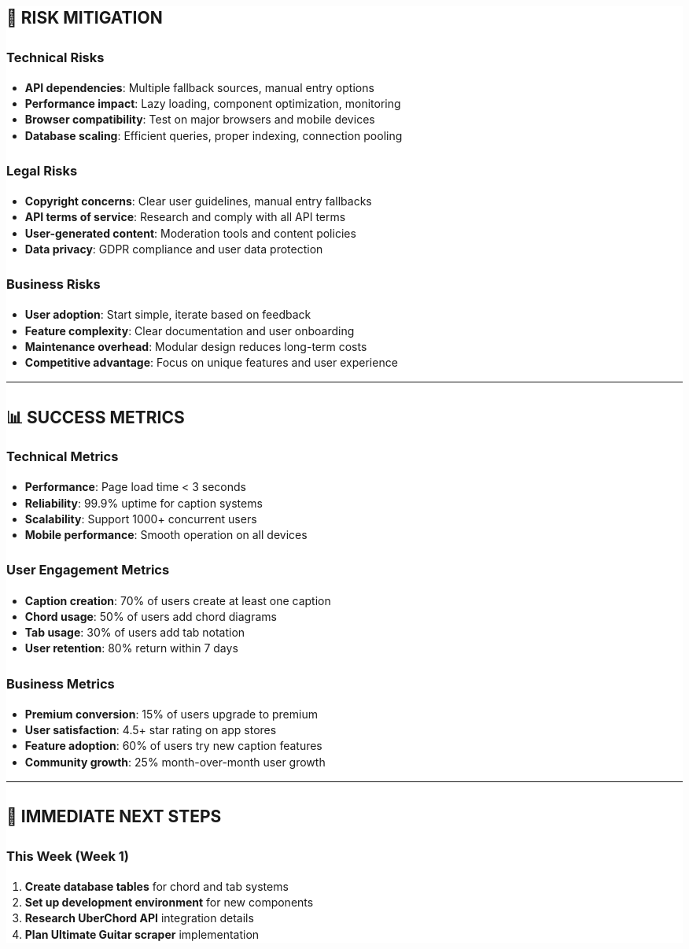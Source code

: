 
## **🚨 RISK MITIGATION**

### **Technical Risks**
- **API dependencies**: Multiple fallback sources, manual entry options
- **Performance impact**: Lazy loading, component optimization, monitoring
- **Browser compatibility**: Test on major browsers and mobile devices
- **Database scaling**: Efficient queries, proper indexing, connection pooling

### **Legal Risks**
- **Copyright concerns**: Clear user guidelines, manual entry fallbacks
- **API terms of service**: Research and comply with all API terms
- **User-generated content**: Moderation tools and content policies
- **Data privacy**: GDPR compliance and user data protection

### **Business Risks**
- **User adoption**: Start simple, iterate based on feedback
- **Feature complexity**: Clear documentation and user onboarding
- **Maintenance overhead**: Modular design reduces long-term costs
- **Competitive advantage**: Focus on unique features and user experience

---

## **📊 SUCCESS METRICS**

### **Technical Metrics**
- **Performance**: Page load time < 3 seconds
- **Reliability**: 99.9% uptime for caption systems
- **Scalability**: Support 1000+ concurrent users
- **Mobile performance**: Smooth operation on all devices

### **User Engagement Metrics**
- **Caption creation**: 70% of users create at least one caption
- **Chord usage**: 50% of users add chord diagrams
- **Tab usage**: 30% of users add tab notation
- **User retention**: 80% return within 7 days

### **Business Metrics**
- **Premium conversion**: 15% of users upgrade to premium
- **User satisfaction**: 4.5+ star rating on app stores
- **Feature adoption**: 60% of users try new caption features
- **Community growth**: 25% month-over-month user growth

---

## **🎯 IMMEDIATE NEXT STEPS**

### **This Week (Week 1)**
1. **Create database tables** for chord and tab systems
2. **Set up development environment** for new components
3. **Research UberChord API** integration details
4. **Plan Ultimate Guitar scraper** implementation
